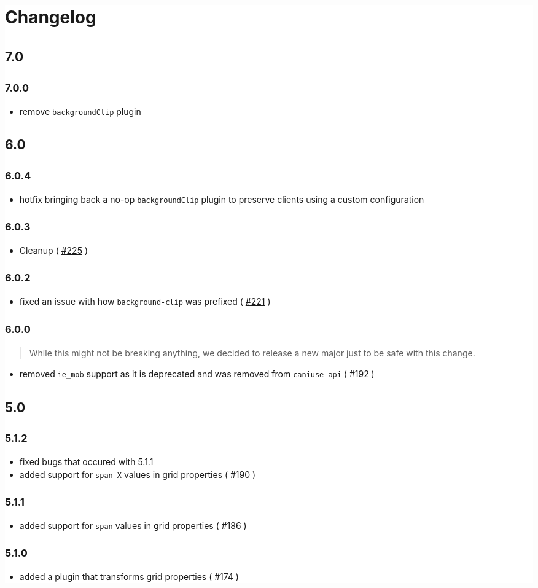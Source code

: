 # Changelog

## 7.0

### 7.0.0

- remove `backgroundClip` plugin

## 6.0

### 6.0.4

- hotfix bringing back a no-op `backgroundClip` plugin to preserve clients using a custom configuration

### 6.0.3

- Cleanup ( [#225](https://github.com/robinweser/inline-style-prefixer/pull/225) )

### 6.0.2

- fixed an issue with how `background-clip` was prefixed ( [#221](https://github.com/robinweser/inline-style-prefixer/pull/221) )

### 6.0.0

> While this might not be breaking anything, we decided to release a new major just to be safe with this change.

- removed `ie_mob` support as it is deprecated and was removed from `caniuse-api` ( [#192](https://github.com/rofrischmann/inline-style-prefixer/pull/192) )

## 5.0

### 5.1.2

- fixed bugs that occured with 5.1.1
- added support for `span X` values in grid properties ( [#190](https://github.com/rofrischmann/inline-style-prefixer/pull/190) )

### 5.1.1

- added support for `span` values in grid properties ( [#186](https://github.com/rofrischmann/inline-style-prefixer/pull/186) )

### 5.1.0

- added a plugin that transforms grid properties ( [#174](https://github.com/rofrischmann/inline-style-prefixer/pull/174) )
